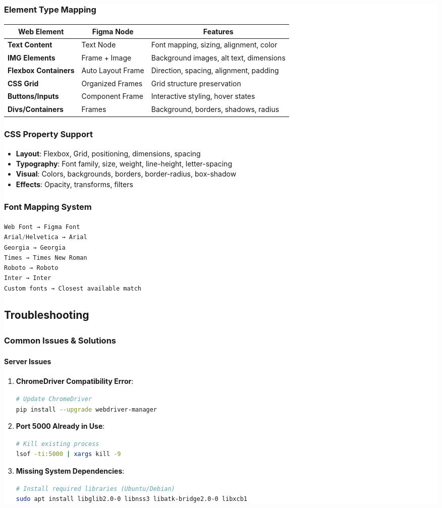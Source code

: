 ### Element Type Mapping
| Web Element | Figma Node | Features |
|-------------|------------|----------|
| **Text Content** | Text Node | Font mapping, sizing, alignment, color |
| **IMG Elements** | Frame + Image | Background images, alt text, dimensions |
| **Flexbox Containers** | Auto Layout Frame | Direction, spacing, alignment, padding |
| **CSS Grid** | Organized Frames | Grid structure preservation |
| **Buttons/Inputs** | Component Frame | Interactive styling, hover states |
| **Divs/Containers** | Frames | Background, borders, shadows, radius |

### CSS Property Support
- **Layout**: Flexbox, Grid, positioning, dimensions, spacing
- **Typography**: Font family, size, weight, line-height, letter-spacing
- **Visual**: Colors, backgrounds, borders, border-radius, box-shadow
- **Effects**: Opacity, transforms, filters

### Font Mapping System
```javascript
Web Font → Figma Font
Arial/Helvetica → Arial
Georgia → Georgia  
Times → Times New Roman
Roboto → Roboto
Inter → Inter
Custom fonts → Closest available match
```

## Troubleshooting

### Common Issues & Solutions

#### Server Issues
1. **ChromeDriver Compatibility Error**:
   ```bash
   # Update ChromeDriver
   pip install --upgrade webdriver-manager
   ```

2. **Port 5000 Already in Use**:
   ```bash
   # Kill existing process
   lsof -ti:5000 | xargs kill -9
   ```

3. **Missing System Dependencies**:
   ```bash
   # Install required libraries (Ubuntu/Debian)
   sudo apt install libglib2.0-0 libnss3 libatk-bridge2.0-0 libxcb1
   ```
